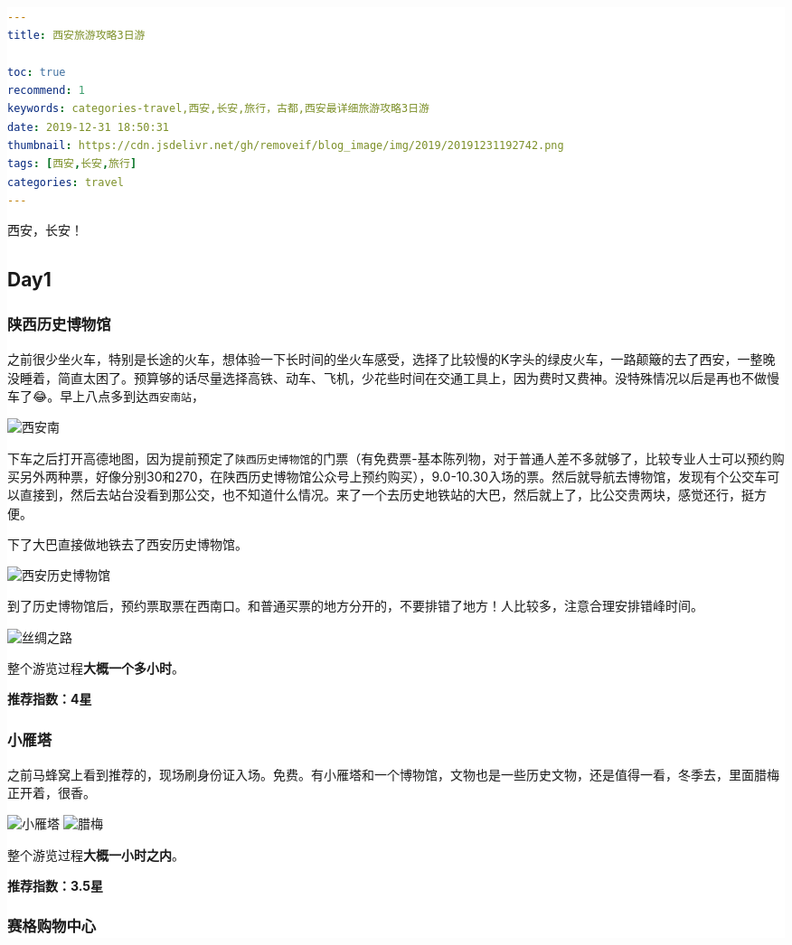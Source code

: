 ```yaml
---
title: 西安旅游攻略3日游

toc: true
recommend: 1
keywords: categories-travel,西安,长安,旅行，古都,西安最详细旅游攻略3日游
date: 2019-12-31 18:50:31
thumbnail: https://cdn.jsdelivr.net/gh/removeif/blog_image/img/2019/20191231192742.png
tags: [西安,长安,旅行]
categories: travel
---
```

西安，长安！



## Day1

### 陕西历史博物馆

之前很少坐火车，特别是长途的火车，想体验一下长时间的坐火车感受，选择了比较慢的K字头的绿皮火车，一路颠簸的去了西安，一整晚没睡着，简直太困了。预算够的话尽量选择高铁、动车、飞机，少花些时间在交通工具上，因为费时又费神。没特殊情况以后是再也不做慢车了😂。早上八点多到达`西安南站`，

![西安南](https://cdn.jsdelivr.net/gh/removeif/blog_image/img/2019/20191231164703.png)

下车之后打开高德地图，因为提前预定了`陕西历史博物馆`的门票（有免费票-基本陈列物，对于普通人差不多就够了，比较专业人士可以预约购买另外两种票，好像分别30和270，在陕西历史博物馆公众号上预约购买），9.0-10.30入场的票。然后就导航去博物馆，发现有个公交车可以直接到，然后去站台没看到那公交，也不知道什么情况。来了一个去历史地铁站的大巴，然后就上了，比公交贵两块，感觉还行，挺方便。

下了大巴直接做地铁去了西安历史博物馆。

![西安历史博物馆](https://cdn.jsdelivr.net/gh/removeif/blog_image/img/2019/20191231164810.png)

到了历史博物馆后，预约票取票在西南口。和普通买票的地方分开的，不要排错了地方！人比较多，注意合理安排错峰时间。

![丝绸之路](https://cdn.jsdelivr.net/gh/removeif/blog_image/img/2019/20191231165004.png)

整个游览过程**大概一个多小时**。

**推荐指数：4星**

### 小雁塔

之前马蜂窝上看到推荐的，现场刷身份证入场。免费。有小雁塔和一个博物馆，文物也是一些历史文物，还是值得一看，冬季去，里面腊梅正开着，很香。
<div class="img-y"> 

![小雁塔](https://cdn.jsdelivr.net/gh/removeif/blog_image/img/2019/20191231165126.png) ![腊梅](https://cdn.jsdelivr.net/gh/removeif/blog_image/img/2019/20191231165238.png)
</div>

整个游览过程**大概一小时之内**。

**推荐指数：3.5星**

### 赛格购物中心
